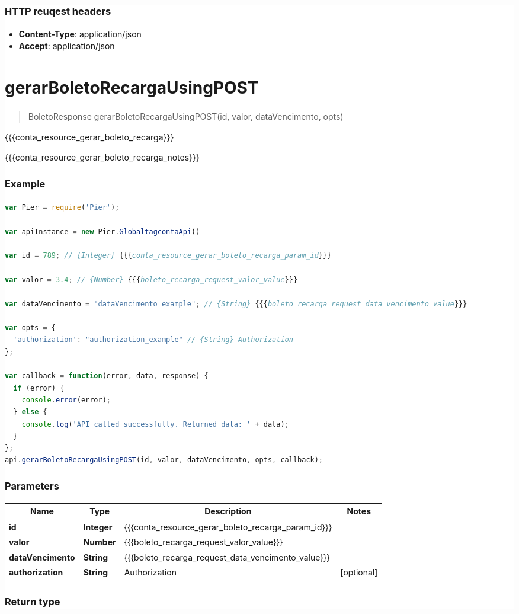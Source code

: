 ### HTTP reuqest headers

 - **Content-Type**: application/json
 - **Accept**: application/json

<a name="gerarBoletoRecargaUsingPOST"></a>
# **gerarBoletoRecargaUsingPOST**
> BoletoResponse gerarBoletoRecargaUsingPOST(id, valor, dataVencimento, opts)

{{{conta_resource_gerar_boleto_recarga}}}

{{{conta_resource_gerar_boleto_recarga_notes}}}

### Example
```javascript
var Pier = require('Pier');

var apiInstance = new Pier.GlobaltagcontaApi()

var id = 789; // {Integer} {{{conta_resource_gerar_boleto_recarga_param_id}}}

var valor = 3.4; // {Number} {{{boleto_recarga_request_valor_value}}}

var dataVencimento = "dataVencimento_example"; // {String} {{{boleto_recarga_request_data_vencimento_value}}}

var opts = { 
  'authorization': "authorization_example" // {String} Authorization
};

var callback = function(error, data, response) {
  if (error) {
    console.error(error);
  } else {
    console.log('API called successfully. Returned data: ' + data);
  }
};
api.gerarBoletoRecargaUsingPOST(id, valor, dataVencimento, opts, callback);
```

### Parameters

Name | Type | Description  | Notes
------------- | ------------- | ------------- | -------------
 **id** | **Integer**| {{{conta_resource_gerar_boleto_recarga_param_id}}} | 
 **valor** | [**Number**](.md)| {{{boleto_recarga_request_valor_value}}} | 
 **dataVencimento** | **String**| {{{boleto_recarga_request_data_vencimento_value}}} | 
 **authorization** | **String**| Authorization | [optional] 

### Return type
